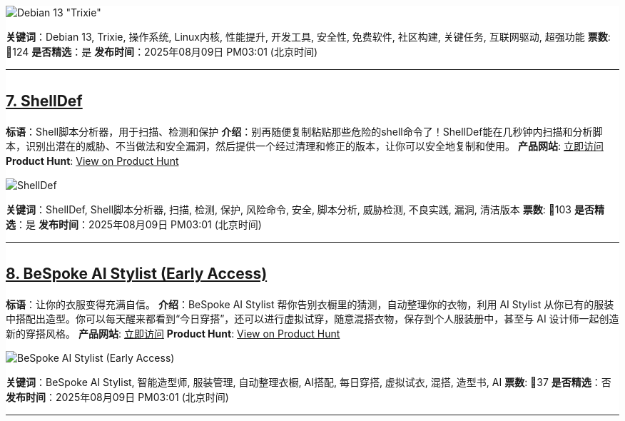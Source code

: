 ![Debian 13 "Trixie"]()

**关键词**：Debian 13, Trixie, 操作系统, Linux内核, 性能提升, 开发工具, 安全性, 免费软件, 社区构建, 关键任务, 互联网驱动, 超强功能
**票数**: 🔺124
**是否精选**：是
**发布时间**：2025年08月09日 PM03:01 (北京时间)

---

## [7. ShellDef](https://www.producthunt.com/products/shelldef?utm_campaign=producthunt-api&utm_medium=api-v2&utm_source=Application%3A+dailyhot+%28ID%3A+133367%29)
**标语**：Shell脚本分析器，用于扫描、检测和保护
**介绍**：别再随便复制粘贴那些危险的shell命令了！ShellDef能在几秒钟内扫描和分析脚本，识别出潜在的威胁、不当做法和安全漏洞，然后提供一个经过清理和修正的版本，让你可以安全地复制和使用。
**产品网站**: [立即访问](https://www.producthunt.com/r/47LPXZARXIWFVA?utm_campaign=producthunt-api&utm_medium=api-v2&utm_source=Application%3A+dailyhot+%28ID%3A+133367%29)
**Product Hunt**: [View on Product Hunt](https://www.producthunt.com/products/shelldef?utm_campaign=producthunt-api&utm_medium=api-v2&utm_source=Application%3A+dailyhot+%28ID%3A+133367%29)

![ShellDef]()

**关键词**：ShellDef, Shell脚本分析器, 扫描, 检测, 保护, 风险命令, 安全, 脚本分析, 威胁检测, 不良实践, 漏洞, 清洁版本
**票数**: 🔺103
**是否精选**：是
**发布时间**：2025年08月09日 PM03:01 (北京时间)

---

## [8. BeSpoke AI Stylist (Early Access)](https://www.producthunt.com/products/bespoke-ai-stylist-early-access?utm_campaign=producthunt-api&utm_medium=api-v2&utm_source=Application%3A+dailyhot+%28ID%3A+133367%29)
**标语**：让你的衣服变得充满自信。
**介绍**：BeSpoke AI Stylist 帮你告别衣橱里的猜测，自动整理你的衣物，利用 AI Stylist 从你已有的服装中搭配出造型。你可以每天醒来都看到“今日穿搭”，还可以进行虚拟试穿，随意混搭衣物，保存到个人服装册中，甚至与 AI 设计师一起创造新的穿搭风格。
**产品网站**: [立即访问](https://www.producthunt.com/r/RVFDYUAK63OSOJ?utm_campaign=producthunt-api&utm_medium=api-v2&utm_source=Application%3A+dailyhot+%28ID%3A+133367%29)
**Product Hunt**: [View on Product Hunt](https://www.producthunt.com/products/bespoke-ai-stylist-early-access?utm_campaign=producthunt-api&utm_medium=api-v2&utm_source=Application%3A+dailyhot+%28ID%3A+133367%29)

![BeSpoke AI Stylist (Early Access)]()

**关键词**：BeSpoke AI Stylist, 智能造型师, 服装管理, 自动整理衣橱, AI搭配, 每日穿搭, 虚拟试衣, 混搭, 造型书, AI
**票数**: 🔺37
**是否精选**：否
**发布时间**：2025年08月09日 PM03:01 (北京时间)

---
